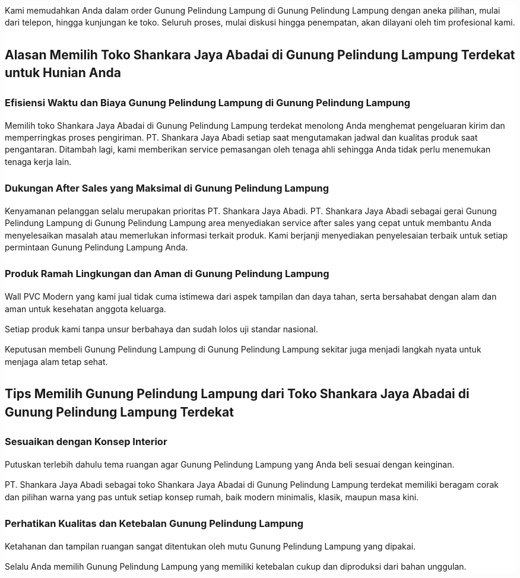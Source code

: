Kami memudahkan Anda dalam order Gunung Pelindung Lampung di Gunung Pelindung Lampung dengan aneka pilihan, mulai dari telepon, hingga kunjungan ke toko. Seluruh proses, mulai diskusi hingga penempatan, akan dilayani oleh tim profesional kami.

## Alasan Memilih Toko Shankara Jaya Abadai di Gunung Pelindung Lampung Terdekat untuk Hunian Anda

### Efisiensi Waktu dan Biaya Gunung Pelindung Lampung di Gunung Pelindung Lampung

Memilih toko Shankara Jaya Abadai di Gunung Pelindung Lampung terdekat menolong Anda menghemat pengeluaran kirim dan memperringkas proses pengiriman. PT. Shankara Jaya Abadi setiap saat mengutamakan jadwal dan kualitas produk saat pengantaran. Ditambah lagi, kami memberikan service pemasangan oleh tenaga ahli sehingga Anda tidak perlu menemukan tenaga kerja lain.

### Dukungan After Sales yang Maksimal di Gunung Pelindung Lampung

Kenyamanan pelanggan selalu merupakan prioritas PT. Shankara Jaya Abadi. PT. Shankara Jaya Abadi sebagai gerai Gunung Pelindung Lampung di Gunung Pelindung Lampung area menyediakan service after sales yang cepat untuk membantu Anda menyelesaikan masalah atau memerlukan informasi terkait produk. Kami berjanji menyediakan penyelesaian terbaik untuk setiap permintaan Gunung Pelindung Lampung Anda.

### Produk Ramah Lingkungan dan Aman di Gunung Pelindung Lampung

 Wall PVC Modern  yang kami jual tidak cuma istimewa dari aspek tampilan dan daya tahan, serta bersahabat dengan alam dan aman untuk kesehatan anggota keluarga.

Setiap produk kami tanpa unsur berbahaya dan sudah lolos uji standar nasional.

Keputusan membeli Gunung Pelindung Lampung di Gunung Pelindung Lampung sekitar juga menjadi langkah nyata untuk menjaga alam tetap sehat.

## Tips Memilih Gunung Pelindung Lampung dari Toko Shankara Jaya Abadai di Gunung Pelindung Lampung Terdekat

### Sesuaikan dengan Konsep Interior 

Putuskan terlebih dahulu tema ruangan agar Gunung Pelindung Lampung yang Anda beli sesuai dengan keinginan.

PT. Shankara Jaya Abadi sebagai toko Shankara Jaya Abadai di Gunung Pelindung Lampung terdekat memiliki beragam corak dan pilihan warna yang pas untuk setiap konsep rumah, baik modern minimalis, klasik, maupun masa kini.

### Perhatikan Kualitas dan Ketebalan Gunung Pelindung Lampung

Ketahanan dan tampilan ruangan sangat ditentukan oleh mutu Gunung Pelindung Lampung yang dipakai.

Selalu Anda memilih Gunung Pelindung Lampung yang memiliki ketebalan cukup dan diproduksi dari bahan unggulan.
